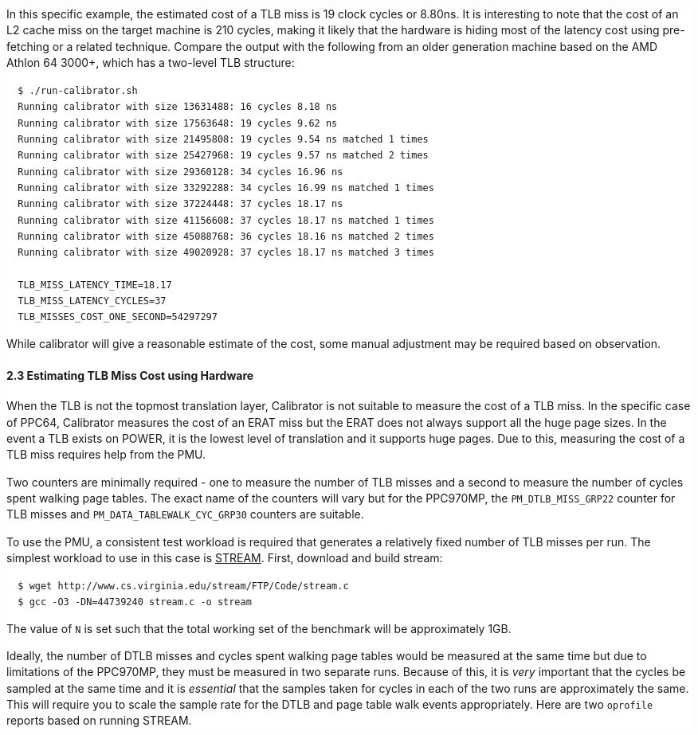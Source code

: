 
In this specific example, the estimated cost of a TLB miss is 19 clock cycles or 8.80ns. It is interesting to note that the cost of an L2 cache miss on the target machine is 210 cycles, making it likely that the hardware is hiding most of the latency cost using pre-fetching or a related technique. Compare the output with the following from an older generation machine based on the AMD Athlon 64 3000+, which has a two-level TLB structure: 
    
    
      $ ./run-calibrator.sh 
      Running calibrator with size 13631488: 16 cycles 8.18 ns 
      Running calibrator with size 17563648: 19 cycles 9.62 ns 
      Running calibrator with size 21495808: 19 cycles 9.54 ns matched 1 times
      Running calibrator with size 25427968: 19 cycles 9.57 ns matched 2 times
      Running calibrator with size 29360128: 34 cycles 16.96 ns 
      Running calibrator with size 33292288: 34 cycles 16.99 ns matched 1 times
      Running calibrator with size 37224448: 37 cycles 18.17 ns 
      Running calibrator with size 41156608: 37 cycles 18.17 ns matched 1 times
      Running calibrator with size 45088768: 36 cycles 18.16 ns matched 2 times
      Running calibrator with size 49020928: 37 cycles 18.17 ns matched 3 times
    
      TLB_MISS_LATENCY_TIME=18.17
      TLB_MISS_LATENCY_CYCLES=37
      TLB_MISSES_COST_ONE_SECOND=54297297
    

While calibrator will give a reasonable estimate of the cost, some manual adjustment may be required based on observation. 

#### 2.3 Estimating TLB Miss Cost using Hardware

When the TLB is not the topmost translation layer, Calibrator is not suitable to measure the cost of a TLB miss. In the specific case of PPC64, Calibrator measures the cost of an ERAT miss but the ERAT does not always support all the huge page sizes. In the event a TLB exists on POWER, it is the lowest level of translation and it supports huge pages. Due to this, measuring the cost of a TLB miss requires help from the PMU. 

Two counters are minimally required - one to measure the number of TLB misses and a second to measure the number of cycles spent walking page tables. The exact name of the counters will vary but for the PPC970MP, the `PM_DTLB_MISS_GRP22` counter for TLB misses and `PM_DATA_TABLEWALK_CYC_GRP30` counters are suitable. 

To use the PMU, a consistent test workload is required that generates a relatively fixed number of TLB misses per run. The simplest workload to use in this case is [STREAM](http://www.cs.virginia.edu/stream/). First, download and build stream: 
    
    
      $ wget http://www.cs.virginia.edu/stream/FTP/Code/stream.c
      $ gcc -O3 -DN=44739240 stream.c -o stream
    

The value of `N` is set such that the total working set of the benchmark will be approximately 1GB. 

Ideally, the number of DTLB misses and cycles spent walking page tables would be measured at the same time but due to limitations of the PPC970MP, they must be measured in two separate runs. Because of this, it is _very_ important that the cycles be sampled at the same time and it is _essential_ that the samples taken for cycles in each of the two runs are approximately the same. This will require you to scale the sample rate for the DTLB and page table walk events appropriately. Here are two `oprofile` reports based on running STREAM. 
    